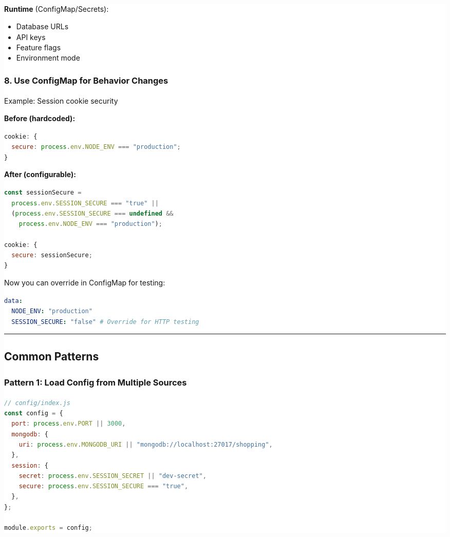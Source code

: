 **Runtime** (ConfigMap/Secrets):

- Database URLs
- API keys
- Feature flags
- Environment mode

### 8. Use ConfigMap for Behavior Changes

Example: Session cookie security

**Before (hardcoded):**

```javascript
cookie: {
  secure: process.env.NODE_ENV === "production";
}
```

**After (configurable):**

```javascript
const sessionSecure =
  process.env.SESSION_SECURE === "true" ||
  (process.env.SESSION_SECURE === undefined &&
    process.env.NODE_ENV === "production");

cookie: {
  secure: sessionSecure;
}
```

Now you can override in ConfigMap for testing:

```yaml
data:
  NODE_ENV: "production"
  SESSION_SECURE: "false" # Override for HTTP testing
```

---

## Common Patterns

### Pattern 1: Load Config from Multiple Sources

```javascript
// config/index.js
const config = {
  port: process.env.PORT || 3000,
  mongodb: {
    uri: process.env.MONGODB_URI || "mongodb://localhost:27017/shopping",
  },
  session: {
    secret: process.env.SESSION_SECRET || "dev-secret",
    secure: process.env.SESSION_SECURE === "true",
  },
};

module.exports = config;
```
